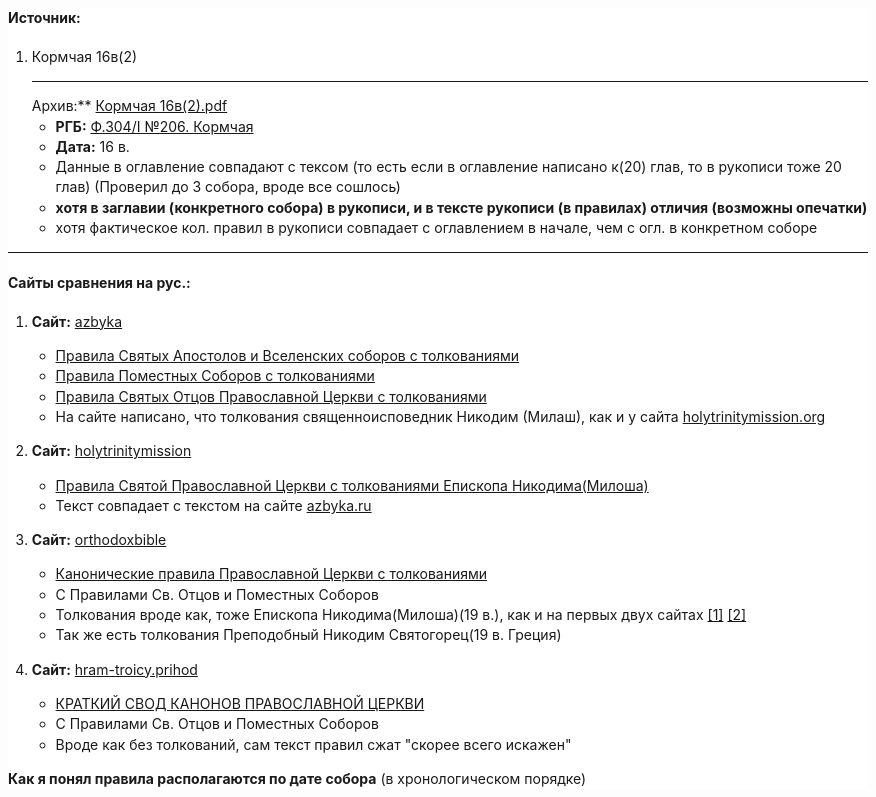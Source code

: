 #### Источник:

1. Кормчая 16в(2)
    * **
   Архив:** [Кормчая 16в(2).pdf][304-i/f-304i-206]
    * **РГБ:** [Ф.304/I №206. Кормчая](https://lib-fond.ru/lib-rgb/304-i/f-304i-206/#image-3)
    * **Дата:** 16 в.
    * Данные в оглавление совпадают с тексом (то есть если в оглавление написано к(20) глав, то в рукописи тоже 20
      глав) (Проверил до 3 собора, вроде все сошлось)
    * **хотя в заглавии (конкретного собора) в рукописи, и в тексте рукописи (в правилах) отличия (возможны опечатки)**
    * хотя фактическое кол. правил в рукописи совпадает с оглавлением в начале, чем с огл. в конкретном соборе

***

#### Сайты сравнения на рус.:

1. **Сайт:** [azbyka][azbyka]
    * [Правила Святых Апостолов и Вселенских соборов с толкованиями](https://azbyka.ru/otechnik/Nikodim_Milash/pravila-svjatyh-apostolov-i-vselenskih-soborov-s-tolkovanijami/)
    * [Правила Поместных Соборов с толкованиями](https://azbyka.ru/otechnik/Nikodim_Milash/pravila-pomestnyh-soborov-s-tolkovanijami/)
    * [Правила Святых Отцов Православной Церкви с толкованиями](https://azbyka.ru/otechnik/Nikodim_Milash/pravila-svjatyh-ottsov-pravoslavnoj-tserkvi-s-tolkovanijami/#sel=)
    * На сайте написано, что толкования священноисповедник Никодим (Милаш), как и у
      сайта [holytrinitymission.org](http://holytrinitymission.org/books/russian/canons_vselen_soborov_nikodim_milosh.htm)


2. **Сайт:** [holytrinitymission][holytrinitymission]
    * [Правила Святой Православной Церкви с толкованиями Епископа Никодима(Милоша)](http://holytrinitymission.org/books/russian/canons_vselen_soborov_nikodim_milosh.htm)
    * Текст совпадает с текстом на
      сайте [azbyka.ru](https://azbyka.ru/otechnik/Nikodim_Milash/pravila-svjatyh-apostolov-i-vselenskih-soborov-s-tolkovanijami/)


3. **Сайт:** [orthodoxbible][orthodoxbible]
    * [Канонические правила Православной Церкви с толкованиями][orthodoxbible/canons]
    * С Правилами Св. Отцов и Поместных Соборов
    * Толкования вроде как, тоже Епископа Никодима(Милоша)(19 в.), как и на первых двух
      сайтах [[1]](https://azbyka.ru/otechnik/Nikodim_Milash/pravila-svjatyh-apostolov-i-vselenskih-soborov-s-tolkovanijami/) [[2]](http://holytrinitymission.org/books/russian/canons_vselen_soborov_nikodim_milosh.htm)
    * Так же есть толкования Преподобный Никодим Святогорец(19 в. Греция)

4. **Сайт:** [hram-troicy.prihod][hram-troicy.prihod]
    * [КРАТКИЙ СВОД КАНОНОВ ПРАВОСЛАВНОЙ ЦЕРКВИ](http://hram-troicy.prihod.ru/spravochniki/view/id/1173612)
    * С Правилами Св. Отцов и Поместных Соборов
    * Вроде как без толкований, сам текст правил сжат "скорее всего искажен"

**Как я понял правила располагаются по дате собора**
(в хронологическом порядке)


[azbyka]: https://azbyka.ru/
[holytrinitymission]: http://holytrinitymission.org/
[orthodoxbible]: https://orthodoxbible.ru/
[orthodoxbible/canons]: https://orthodoxbible.ru/canons.php
[hram-troicy.prihod]: http://hram-troicy.prihod.ru/
[304-i/f-304i-206]: ../books/rsl/rsl304_i/f_304i_206/README.md
[kormchaya_3]: ../books/neb/from_nlr/kormchaya_3/README.md
[kormchaya_4]: ../books/neb/from_nlr/kormchaya_4/README.md
[kormchaya_pisec_sava_danilov]: ../books/neb/from_nlr/kormchaya_pisec_sava_danilov/README.md
